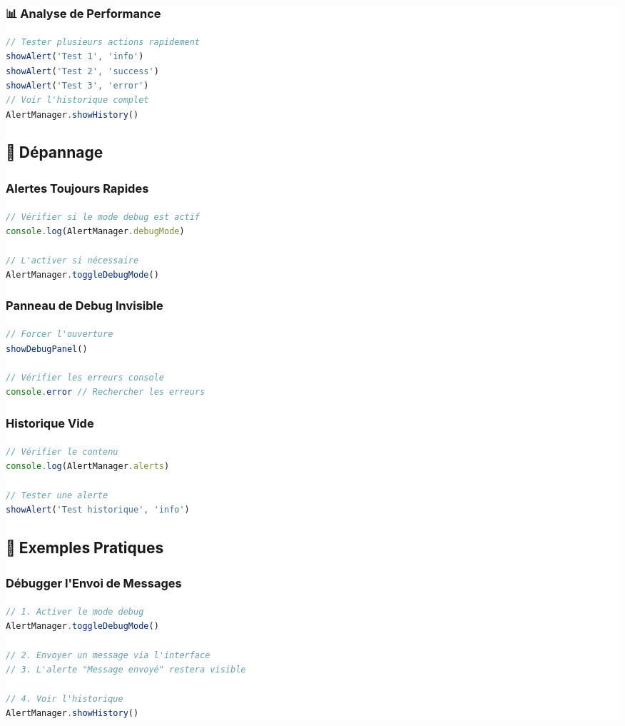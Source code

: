 ### 📊 Analyse de Performance
```javascript
// Tester plusieurs actions rapidement
showAlert('Test 1', 'info')
showAlert('Test 2', 'success')
showAlert('Test 3', 'error')
// Voir l'historique complet
AlertManager.showHistory()
```

## 🔧 Dépannage

### Alertes Toujours Rapides
```javascript
// Vérifier si le mode debug est actif
console.log(AlertManager.debugMode)

// L'activer si nécessaire
AlertManager.toggleDebugMode()
```

### Panneau de Debug Invisible
```javascript
// Forcer l'ouverture
showDebugPanel()

// Vérifier les erreurs console
console.error // Rechercher les erreurs
```

### Historique Vide
```javascript
// Vérifier le contenu
console.log(AlertManager.alerts)

// Tester une alerte
showAlert('Test historique', 'info')
```

## 🎉 Exemples Pratiques

### Débugger l'Envoi de Messages
```javascript
// 1. Activer le mode debug
AlertManager.toggleDebugMode()

// 2. Envoyer un message via l'interface
// 3. L'alerte "Message envoyé" restera visible

// 4. Voir l'historique
AlertManager.showHistory()
```

